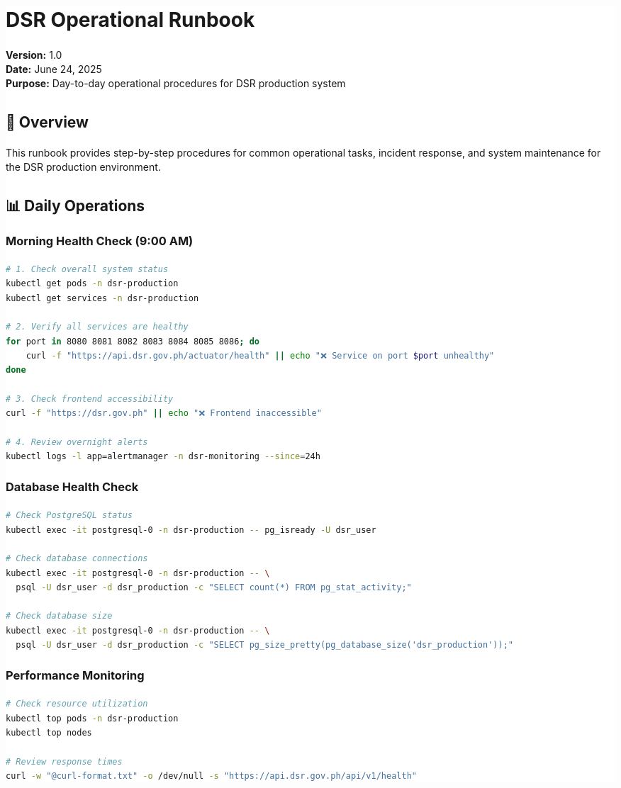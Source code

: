 # DSR Operational Runbook

**Version:** 1.0  
**Date:** June 24, 2025  
**Purpose:** Day-to-day operational procedures for DSR production system

## 🎯 Overview

This runbook provides step-by-step procedures for common operational tasks, incident response, and system maintenance for the DSR production environment.

## 📊 Daily Operations

### Morning Health Check (9:00 AM)
```bash
# 1. Check overall system status
kubectl get pods -n dsr-production
kubectl get services -n dsr-production

# 2. Verify all services are healthy
for port in 8080 8081 8082 8083 8084 8085 8086; do
    curl -f "https://api.dsr.gov.ph/actuator/health" || echo "❌ Service on port $port unhealthy"
done

# 3. Check frontend accessibility
curl -f "https://dsr.gov.ph" || echo "❌ Frontend inaccessible"

# 4. Review overnight alerts
kubectl logs -l app=alertmanager -n dsr-monitoring --since=24h
```

### Database Health Check
```bash
# Check PostgreSQL status
kubectl exec -it postgresql-0 -n dsr-production -- pg_isready -U dsr_user

# Check database connections
kubectl exec -it postgresql-0 -n dsr-production -- \
  psql -U dsr_user -d dsr_production -c "SELECT count(*) FROM pg_stat_activity;"

# Check database size
kubectl exec -it postgresql-0 -n dsr-production -- \
  psql -U dsr_user -d dsr_production -c "SELECT pg_size_pretty(pg_database_size('dsr_production'));"
```

### Performance Monitoring
```bash
# Check resource utilization
kubectl top pods -n dsr-production
kubectl top nodes

# Review response times
curl -w "@curl-format.txt" -o /dev/null -s "https://api.dsr.gov.ph/api/v1/health"
```
